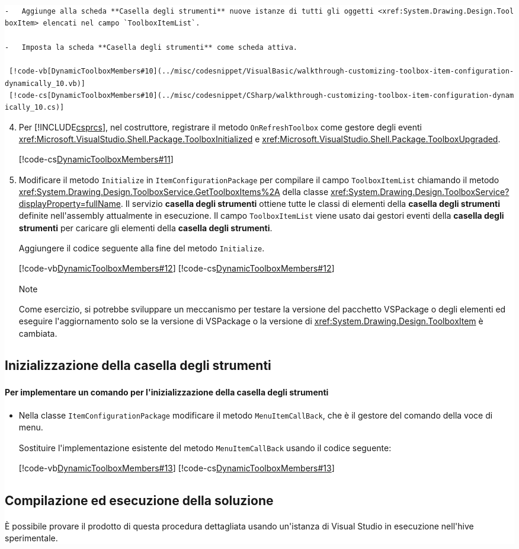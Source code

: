     -   Aggiunge alla scheda **Casella degli strumenti** nuove istanze di tutti gli oggetti <xref:System.Drawing.Design.ToolboxItem> elencati nel campo `ToolboxItemList`.  
  
    -   Imposta la scheda **Casella degli strumenti** come scheda attiva.  
  
     [!code-vb[DynamicToolboxMembers#10](../misc/codesnippet/VisualBasic/walkthrough-customizing-toolbox-item-configuration-dynamically_10.vb)]
     [!code-cs[DynamicToolboxMembers#10](../misc/codesnippet/CSharp/walkthrough-customizing-toolbox-item-configuration-dynamically_10.cs)]  
  
4.  Per [!INCLUDE[csprcs](../data-tools/includes/csprcs_md.md)], nel costruttore, registrare il metodo `OnRefreshToolbox` come gestore degli eventi <xref:Microsoft.VisualStudio.Shell.Package.ToolboxInitialized> e <xref:Microsoft.VisualStudio.Shell.Package.ToolboxUpgraded>.  
  
     [!code-cs[DynamicToolboxMembers#11](../misc/codesnippet/CSharp/walkthrough-customizing-toolbox-item-configuration-dynamically_11.cs)]  
  
5.  Modificare il metodo `Initialize` in `ItemConfigurationPackage` per compilare il campo `ToolboxItemList` chiamando il metodo <xref:System.Drawing.Design.ToolboxService.GetToolboxItems%2A> della classe <xref:System.Drawing.Design.ToolboxService?displayProperty=fullName>. Il servizio **casella degli strumenti** ottiene tutte le classi di elementi della **casella degli strumenti** definite nell'assembly attualmente in esecuzione. Il campo `ToolboxItemList` viene usato dai gestori eventi della **casella degli strumenti** per caricare gli elementi della **casella degli strumenti**.  
  
     Aggiungere il codice seguente alla fine del metodo `Initialize`.  
  
     [!code-vb[DynamicToolboxMembers#12](../misc/codesnippet/VisualBasic/walkthrough-customizing-toolbox-item-configuration-dynamically_12.vb)]
     [!code-cs[DynamicToolboxMembers#12](../misc/codesnippet/CSharp/walkthrough-customizing-toolbox-item-configuration-dynamically_12.cs)]  
  
    > [!NOTE]
    >  Come esercizio, si potrebbe sviluppare un meccanismo per testare la versione del pacchetto VSPackage o degli elementi ed eseguire l'aggiornamento solo se la versione di VSPackage o la versione di <xref:System.Drawing.Design.ToolboxItem> è cambiata.  
  
## Inizializzazione della casella degli strumenti  
  
#### Per implementare un comando per l'inizializzazione della casella degli strumenti  
  
-   Nella classe `ItemConfigurationPackage` modificare il metodo `MenuItemCallBack`, che è il gestore del comando della voce di menu.  
  
     Sostituire l'implementazione esistente del metodo `MenuItemCallBack` usando il codice seguente:  
  
     [!code-vb[DynamicToolboxMembers#13](../misc/codesnippet/VisualBasic/walkthrough-customizing-toolbox-item-configuration-dynamically_13.vb)]
     [!code-cs[DynamicToolboxMembers#13](../misc/codesnippet/CSharp/walkthrough-customizing-toolbox-item-configuration-dynamically_13.cs)]  
  
## Compilazione ed esecuzione della soluzione  
 È possibile provare il prodotto di questa procedura dettagliata usando un'istanza di Visual Studio in esecuzione nell'hive sperimentale.  
  